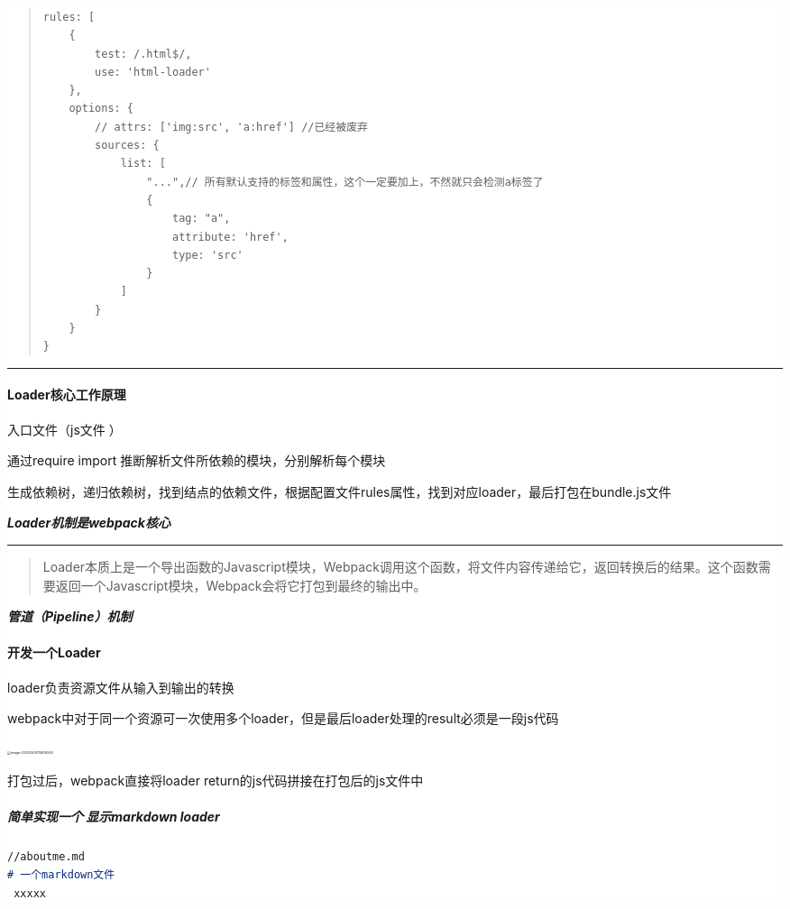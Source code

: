   >     rules: [
  >         {
  >             test: /.html$/,
  >             use: 'html-loader'
  >         },
  >         options: {
  >             // attrs: ['img:src', 'a:href'] //已经被废弃
  >             sources: {
  >                 list: [
  >                     "...",// 所有默认支持的标签和属性，这个一定要加上，不然就只会检测a标签了
  >                     {
  >                         tag: "a",
  >                         attribute: 'href',
  >                         type: 'src'
  >                     }
  >                 ]
  >             }
  >         }
  >     }
  > ```
  >

---

#### Loader核心工作原理

入口文件（js文件 ）

通过require import 推断解析文件所依赖的模块，分别解析每个模块

生成依赖树，递归依赖树，找到结点的依赖文件，根据配置文件rules属性，找到对应loader，最后打包在bundle.js文件

***Loader机制是webpack核心***

---

>  Loader本质上是一个导出函数的Javascript模块，Webpack调用这个函数，将文件内容传递给它，返回转换后的结果。这个函数需要返回一个Javascript模块，Webpack会将它打包到最终的输出中。

***管道（Pipeline）机制***



#### 开发一个Loader

loader负责资源文件从输入到输出的转换

webpack中对于同一个资源可一次使用多个loader，但是最后loader处理的result必须是一段js代码

<img src="https://s2.loli.net/2023/05/08/lvFeHpb1SPcY3rG.png" alt="image-20230504174619249" style="zoom: 25%;" />

打包过后，webpack直接将loader return的js代码拼接在打包后的js文件中



##### 简单实现一个 显示markdown loader

```markdown
//aboutme.md
# 一个markdown文件
 xxxxx
```
